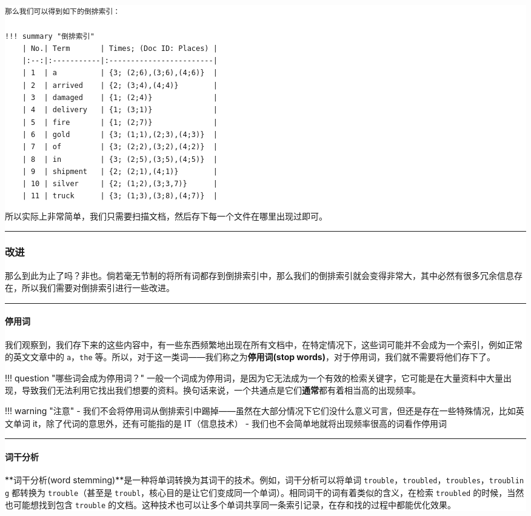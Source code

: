     那么我们可以得到如下的倒排索引：

    !!! summary "倒排索引"
        | No.| Term       | Times; (Doc ID: Places) |
        |:--:|:-----------|:------------------------|
        | 1  | a          | {3; (2;6),(3;6),(4;6)}  |
        | 2  | arrived    | {2; (3;4),(4;4)}        |
        | 3  | damaged    | {1; (2;4)}              |
        | 4  | delivery   | {1; (3;1)}              |
        | 5  | fire       | {1; (2;7)}              |
        | 6  | gold       | {3; (1;1),(2;3),(4;3)}  |
        | 7  | of         | {3; (2;2),(3;2),(4;2)}  |
        | 8  | in         | {3; (2;5),(3;5),(4;5)}  |
        | 9  | shipment   | {2; (2;1),(4;1)}        |
        | 10 | silver     | {2; (1;2),(3;3,7)}      |
        | 11 | truck      | {3; (1;3),(3;8),(4;7)}  |

所以实际上非常简单，我们只需要扫描文档，然后存下每一个文件在哪里出现过即可。

---

### 改进

那么到此为止了吗？非也。倘若毫无节制的将所有词都存到倒排索引中，那么我们的倒排索引就会变得非常大，其中必然有很多冗余信息存在，所以我们需要对倒排索引进行一些改进。

---

#### 停用词

我们观察到，我们存下来的这些内容中，有一些东西频繁地出现在所有文档中，在特定情况下，这些词可能并不会成为一个索引，例如正常的英文文章中的 `a`，`the` 等。所以，对于这一类词——我们称之为**停用词(stop words)**，对于停用词，我们就不需要将他们存下了。

!!! question "哪些词会成为停用词？"
    一般一个词成为停用词，是因为它无法成为一个有效的检索关键字，它可能是在大量资料中大量出现，导致我们无法利用它找出我们想要的资料。换句话来说，一个共通点是它们**通常**都有着相当高的出现频率。

!!! warning "注意"
    - 我们不会将停用词从倒排索引中踢掉——虽然在大部分情况下它们没什么意义可言，但还是存在一些特殊情况，比如英文单词 it，除了代词的意思外，还有可能指的是 IT（信息技术）
    - 我们也不会简单地就将出现频率很高的词看作停用词


---

#### 词干分析

**词干分析(word stemming)**是一种将单词转换为其词干的技术。例如，词干分析可以将单词 `trouble`，`troubled`，`troubles`，`troubling` 都转换为 `trouble`（甚至是 `troubl`，核心目的是让它们变成同一个单词）。相同词干的词有着类似的含义，在检索 `troubled` 的时候，当然也可能想找到包含 `trouble` 的文档。这种技术也可以让多个单词共享同一条索引记录，在存和找的过程中都能优化效果。

